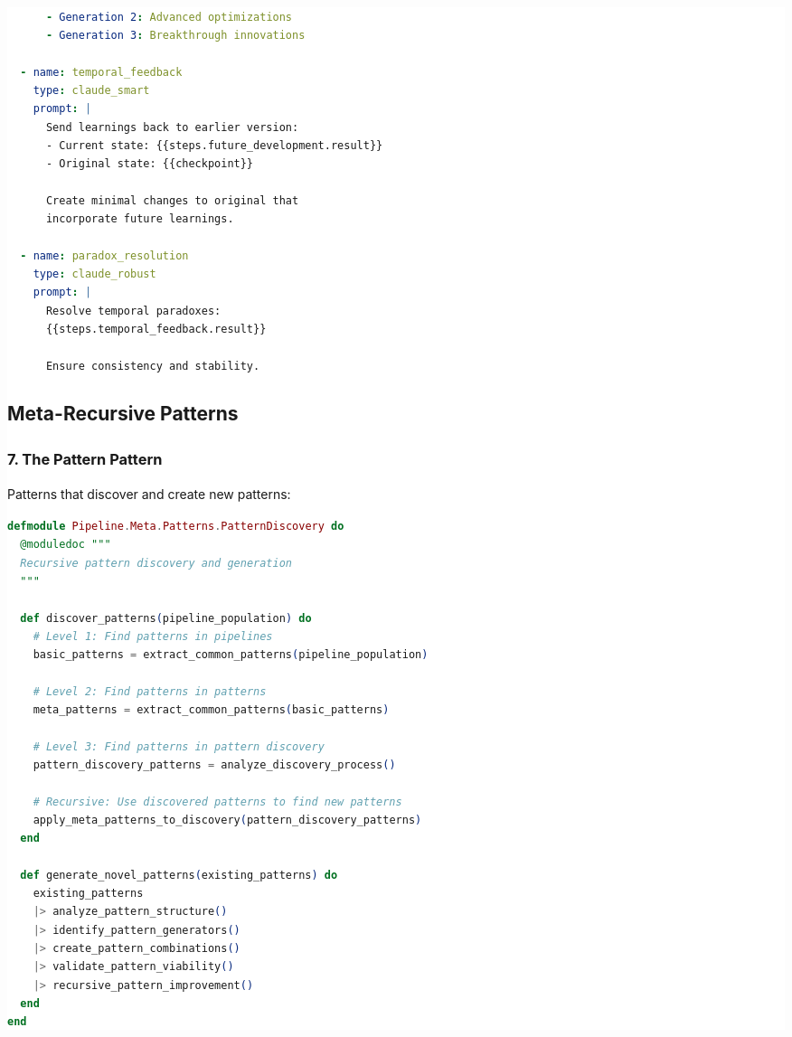 ```yaml
      - Generation 2: Advanced optimizations  
      - Generation 3: Breakthrough innovations
      
  - name: temporal_feedback
    type: claude_smart
    prompt: |
      Send learnings back to earlier version:
      - Current state: {{steps.future_development.result}}
      - Original state: {{checkpoint}}
      
      Create minimal changes to original that
      incorporate future learnings.
      
  - name: paradox_resolution
    type: claude_robust
    prompt: |
      Resolve temporal paradoxes:
      {{steps.temporal_feedback.result}}
      
      Ensure consistency and stability.
```

## Meta-Recursive Patterns

### 7. The Pattern Pattern

Patterns that discover and create new patterns:

```elixir
defmodule Pipeline.Meta.Patterns.PatternDiscovery do
  @moduledoc """
  Recursive pattern discovery and generation
  """
  
  def discover_patterns(pipeline_population) do
    # Level 1: Find patterns in pipelines
    basic_patterns = extract_common_patterns(pipeline_population)
    
    # Level 2: Find patterns in patterns  
    meta_patterns = extract_common_patterns(basic_patterns)
    
    # Level 3: Find patterns in pattern discovery
    pattern_discovery_patterns = analyze_discovery_process()
    
    # Recursive: Use discovered patterns to find new patterns
    apply_meta_patterns_to_discovery(pattern_discovery_patterns)
  end
  
  def generate_novel_patterns(existing_patterns) do
    existing_patterns
    |> analyze_pattern_structure()
    |> identify_pattern_generators()
    |> create_pattern_combinations()
    |> validate_pattern_viability()
    |> recursive_pattern_improvement()
  end
end
```
